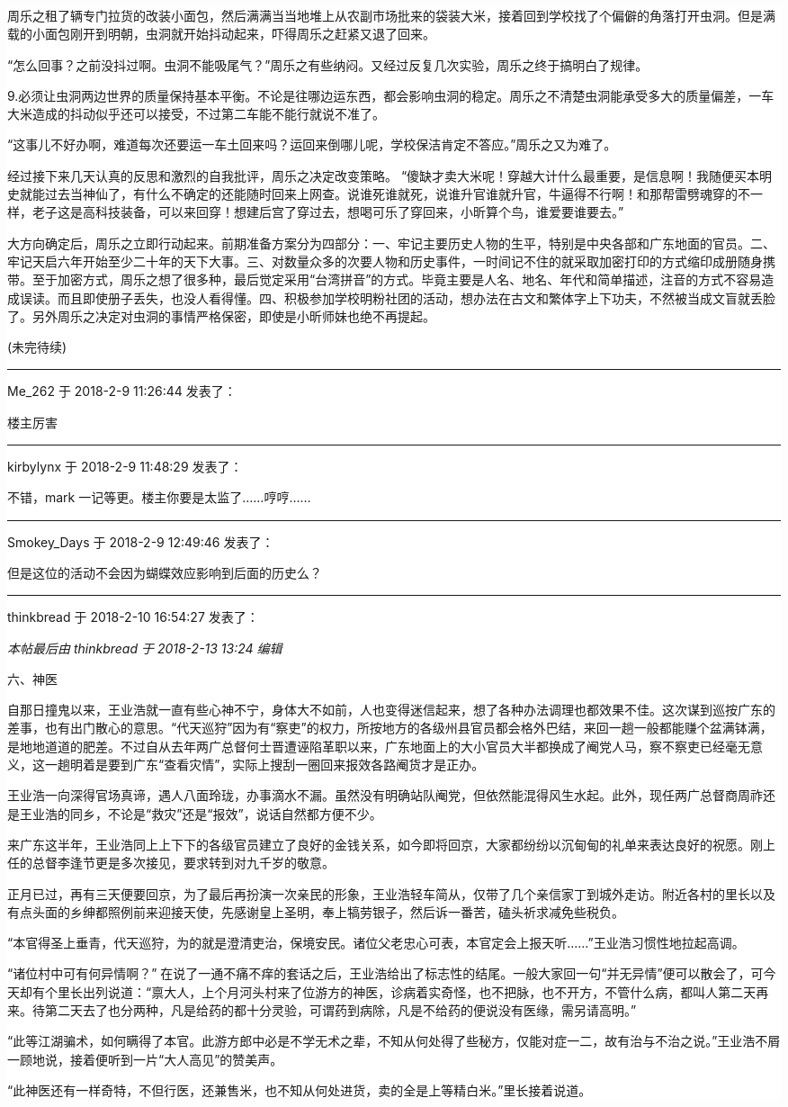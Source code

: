 周乐之租了辆专门拉货的改装小面包，然后满满当当地堆上从农副市场批来的袋装大米，接着回到学校找了个偏僻的角落打开虫洞。但是满载的小面包刚开到明朝，虫洞就开始抖动起来，吓得周乐之赶紧又退了回来。

“怎么回事？之前没抖过啊。虫洞不能吸尾气？”周乐之有些纳闷。又经过反复几次实验，周乐之终于搞明白了规律。

9.必须让虫洞两边世界的质量保持基本平衡。不论是往哪边运东西，都会影响虫洞的稳定。周乐之不清楚虫洞能承受多大的质量偏差，一车大米造成的抖动似乎还可以接受，不过第二车能不能行就说不准了。

“这事儿不好办啊，难道每次还要运一车土回来吗？运回来倒哪儿呢，学校保洁肯定不答应。”周乐之又为难了。

经过接下来几天认真的反思和激烈的自我批评，周乐之决定改变策略。 “傻缺才卖大米呢！穿越大计什么最重要，是信息啊！我随便买本明史就能过去当神仙了，有什么不确定的还能随时回来上网查。说谁死谁就死，说谁升官谁就升官，牛逼得不行啊！和那帮雷劈魂穿的不一样，老子这是高科技装备，可以来回穿！想建后宫了穿过去，想喝可乐了穿回来，小昕算个鸟，谁爱要谁要去。”

大方向确定后，周乐之立即行动起来。前期准备方案分为四部分：一、牢记主要历史人物的生平，特别是中央各部和广东地面的官员。二、牢记天启六年开始至少二十年的天下大事。三、对数量众多的次要人物和历史事件，一时间记不住的就采取加密打印的方式缩印成册随身携带。至于加密方式，周乐之想了很多种，最后觉定采用“台湾拼音”的方式。毕竟主要是人名、地名、年代和简单描述，注音的方式不容易造成误读。而且即使册子丢失，也没人看得懂。四、积极参加学校明粉社团的活动，想办法在古文和繁体字上下功夫，不然被当成文盲就丢脸了。另外周乐之决定对虫洞的事情严格保密，即使是小昕师妹也绝不再提起。

(未完待续)

---

Me_262 于 2018-2-9 11:26:44 发表了：

楼主厉害

---

kirbylynx 于 2018-2-9 11:48:29 发表了：

不错，mark 一记等更。楼主你要是太监了……哼哼……

---

Smokey_Days 于 2018-2-9 12:49:46 发表了：

但是这位的活动不会因为蝴蝶效应影响到后面的历史么？

---

thinkbread 于 2018-2-10 16:54:27 发表了：

_本帖最后由 thinkbread 于 2018-2-13 13:24 编辑_

六、神医

自那日撞鬼以来，王业浩就一直有些心神不宁，身体大不如前，人也变得迷信起来，想了各种办法调理也都效果不佳。这次谋到巡按广东的差事，也有出门散心的意思。“代天巡狩”因为有“察吏”的权力，所按地方的各级州县官员都会格外巴结，来回一趟一般都能赚个盆满钵满，是地地道道的肥差。不过自从去年两广总督何士晋遭诬陷革职以来，广东地面上的大小官员大半都换成了阉党人马，察不察吏已经毫无意义，这一趟明着是要到广东“查看灾情”，实际上搜刮一圈回来报效各路阉货才是正办。

王业浩一向深得官场真谛，遇人八面玲珑，办事滴水不漏。虽然没有明确站队阉党，但依然能混得风生水起。此外，现任两广总督商周祚还是王业浩的同乡，不论是“救灾”还是“报效”，说话自然都方便不少。

来广东这半年，王业浩同上上下下的各级官员建立了良好的金钱关系，如今即将回京，大家都纷纷以沉甸甸的礼单来表达良好的祝愿。刚上任的总督李逢节更是多次接见，要求转到对九千岁的敬意。

正月已过，再有三天便要回京，为了最后再扮演一次亲民的形象，王业浩轻车简从，仅带了几个亲信家丁到城外走访。附近各村的里长以及有点头面的乡绅都照例前来迎接天使，先感谢皇上圣明，奉上犒劳银子，然后诉一番苦，磕头祈求减免些税负。

“本官得圣上垂青，代天巡狩，为的就是澄清吏治，保境安民。诸位父老忠心可表，本官定会上报天听......”王业浩习惯性地拉起高调。

“诸位村中可有何异情啊？” 在说了一通不痛不痒的套话之后，王业浩给出了标志性的结尾。一般大家回一句“并无异情”便可以散会了，可今天却有个里长出列说道：“禀大人，上个月河头村来了位游方的神医，诊病着实奇怪，也不把脉，也不开方，不管什么病，都叫人第二天再来。待第二天去了也分两种，凡是给药的都十分灵验，可谓药到病除，凡是不给药的便说没有医缘，需另请高明。”

“此等江湖骗术，如何瞒得了本官。此游方郎中必是不学无术之辈，不知从何处得了些秘方，仅能对症一二，故有治与不治之说。”王业浩不屑一顾地说，接着便听到一片“大人高见”的赞美声。

“此神医还有一样奇特，不但行医，还兼售米，也不知从何处进货，卖的全是上等精白米。”里长接着说道。
